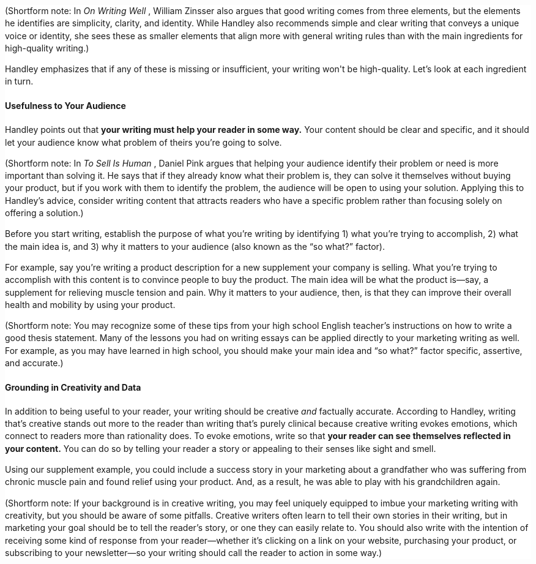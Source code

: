 (Shortform note: In _On Writing Well_ , William Zinsser also argues that good writing comes from three elements, but the elements he identifies are simplicity, clarity, and identity. While Handley also recommends simple and clear writing that conveys a unique voice or identity, she sees these as smaller elements that align more with general writing rules than with the main ingredients for high-quality writing.)

Handley emphasizes that if any of these is missing or insufficient, your writing won't be high-quality. Let’s look at each ingredient in turn.

#### Usefulness to Your Audience

Handley points out that **your writing must help your reader in some way.** Your content should be clear and specific, and it should let your audience know what problem of theirs you’re going to solve.

(Shortform note: In _To Sell Is Human_ , Daniel Pink argues that helping your audience identify their problem or need is more important than solving it. He says that if they already know what their problem is, they can solve it themselves without buying your product, but if you work with them to identify the problem, the audience will be open to using your solution. Applying this to Handley’s advice, consider writing content that attracts readers who have a specific problem rather than focusing solely on offering a solution.)

Before you start writing, establish the purpose of what you’re writing by identifying 1) what you’re trying to accomplish, 2) what the main idea is, and 3) why it matters to your audience (also known as the “so what?” factor).

For example, say you’re writing a product description for a new supplement your company is selling. What you’re trying to accomplish with this content is to convince people to buy the product. The main idea will be what the product is—say, a supplement for relieving muscle tension and pain. Why it matters to your audience, then, is that they can improve their overall health and mobility by using your product.

(Shortform note: You may recognize some of these tips from your high school English teacher’s instructions on how to write a good thesis statement. Many of the lessons you had on writing essays can be applied directly to your marketing writing as well. For example, as you may have learned in high school, you should make your main idea and “so what?” factor specific, assertive, and accurate.)

#### Grounding in Creativity and Data

In addition to being useful to your reader, your writing should be creative _and_ factually accurate. According to Handley, writing that’s creative stands out more to the reader than writing that’s purely clinical because creative writing evokes emotions, which connect to readers more than rationality does. To evoke emotions, write so that **your reader can see themselves reflected in your content.** You can do so by telling your reader a story or appealing to their senses like sight and smell.

Using our supplement example, you could include a success story in your marketing about a grandfather who was suffering from chronic muscle pain and found relief using your product. And, as a result, he was able to play with his grandchildren again.

(Shortform note: If your background is in creative writing, you may feel uniquely equipped to imbue your marketing writing with creativity, but you should be aware of some pitfalls. Creative writers often learn to tell their own stories in their writing, but in marketing your goal should be to tell the reader’s story, or one they can easily relate to. You should also write with the intention of receiving some kind of response from your reader—whether it’s clicking on a link on your website, purchasing your product, or subscribing to your newsletter—so your writing should call the reader to action in some way.)
